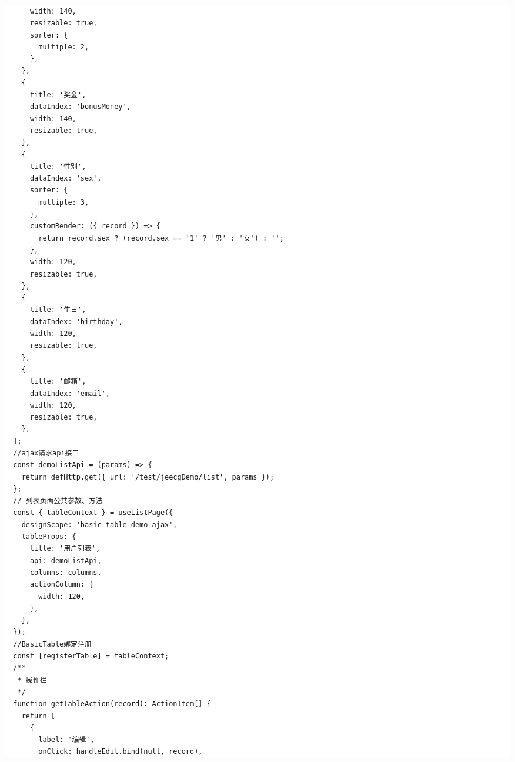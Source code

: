 ```
      width: 140,
      resizable: true,
      sorter: {
        multiple: 2,
      },
    },
    {
      title: '奖金',
      dataIndex: 'bonusMoney',
      width: 140,
      resizable: true,
    },
    {
      title: '性别',
      dataIndex: 'sex',
      sorter: {
        multiple: 3,
      },
      customRender: ({ record }) => {
        return record.sex ? (record.sex == '1' ? '男' : '女') : '';
      },
      width: 120,
      resizable: true,
    },
    {
      title: '生日',
      dataIndex: 'birthday',
      width: 120,
      resizable: true,
    },
    {
      title: '邮箱',
      dataIndex: 'email',
      width: 120,
      resizable: true,
    },
  ];
  //ajax请求api接口
  const demoListApi = (params) => {
    return defHttp.get({ url: '/test/jeecgDemo/list', params });
  };
  // 列表页面公共参数、方法
  const { tableContext } = useListPage({
    designScope: 'basic-table-demo-ajax',
    tableProps: {
      title: '用户列表',
      api: demoListApi,
      columns: columns,
      actionColumn: {
        width: 120,
      },
    },
  });
  //BasicTable绑定注册
  const [registerTable] = tableContext;
  /**
   * 操作栏
   */
  function getTableAction(record): ActionItem[] {
    return [
      {
        label: '编辑',
        onClick: handleEdit.bind(null, record),
```